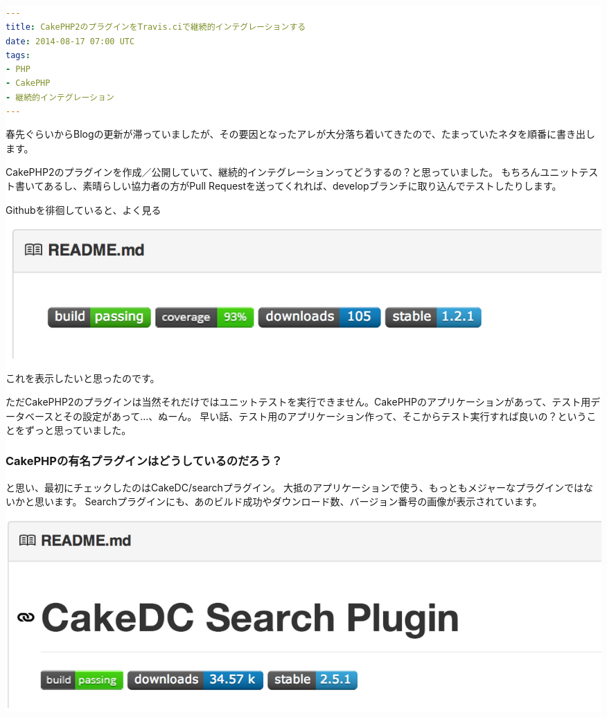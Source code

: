 ```yaml
---
title: CakePHP2のプラグインをTravis.ciで継続的インテグレーションする
date: 2014-08-17 07:00 UTC
tags:
- PHP
- CakePHP
- 継続的インテグレーション
---
```


春先ぐらいからBlogの更新が滞っていましたが、その要因となったアレが大分落ち着いてきたので、たまっていたネタを順番に書き出します。

CakePHP2のプラグインを作成／公開していて、継続的インテグレーションってどうするの？と思っていました。
もちろんユニットテスト書いてあるし、素晴らしい協力者の方がPull Requestを送ってくれれば、developブランチに取り込んでテストしたりします。

Githubを徘徊していると、よく見る

![](/images/blog/cakephp2_plugin_ci_1.png)

これを表示したいと思ったのです。

ただCakePHP2のプラグインは当然それだけではユニットテストを実行できません。CakePHPのアプリケーションがあって、テスト用データベースとその設定があって…、ぬーん。
早い話、テスト用のアプリケーション作って、そこからテスト実行すれば良いの？ということをずっと思っていました。

### CakePHPの有名プラグインはどうしているのだろう？

と思い、最初にチェックしたのはCakeDC/searchプラグイン。
大抵のアプリケーションで使う、もっともメジャーなプラグインではないかと思います。
Searchプラグインにも、あのビルド成功やダウンロード数、バージョン番号の画像が表示されています。

![](/images/blog/cakephp2_plugin_ci_2.png)
